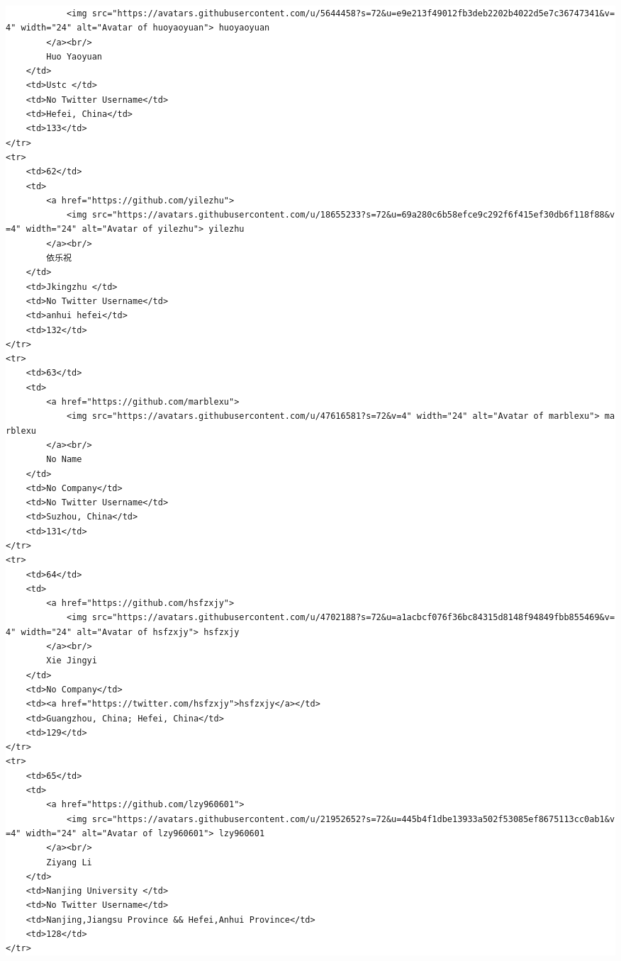 				<img src="https://avatars.githubusercontent.com/u/5644458?s=72&u=e9e213f49012fb3deb2202b4022d5e7c36747341&v=4" width="24" alt="Avatar of huoyaoyuan"> huoyaoyuan
			</a><br/>
			Huo Yaoyuan
		</td>
		<td>Ustc </td>
		<td>No Twitter Username</td>
		<td>Hefei, China</td>
		<td>133</td>
	</tr>
	<tr>
		<td>62</td>
		<td>
			<a href="https://github.com/yilezhu">
				<img src="https://avatars.githubusercontent.com/u/18655233?s=72&u=69a280c6b58efce9c292f6f415ef30db6f118f88&v=4" width="24" alt="Avatar of yilezhu"> yilezhu
			</a><br/>
			依乐祝
		</td>
		<td>Jkingzhu </td>
		<td>No Twitter Username</td>
		<td>anhui hefei</td>
		<td>132</td>
	</tr>
	<tr>
		<td>63</td>
		<td>
			<a href="https://github.com/marblexu">
				<img src="https://avatars.githubusercontent.com/u/47616581?s=72&v=4" width="24" alt="Avatar of marblexu"> marblexu
			</a><br/>
			No Name
		</td>
		<td>No Company</td>
		<td>No Twitter Username</td>
		<td>Suzhou, China</td>
		<td>131</td>
	</tr>
	<tr>
		<td>64</td>
		<td>
			<a href="https://github.com/hsfzxjy">
				<img src="https://avatars.githubusercontent.com/u/4702188?s=72&u=a1acbcf076f36bc84315d8148f94849fbb855469&v=4" width="24" alt="Avatar of hsfzxjy"> hsfzxjy
			</a><br/>
			Xie Jingyi
		</td>
		<td>No Company</td>
		<td><a href="https://twitter.com/hsfzxjy">hsfzxjy</a></td>
		<td>Guangzhou, China; Hefei, China</td>
		<td>129</td>
	</tr>
	<tr>
		<td>65</td>
		<td>
			<a href="https://github.com/lzy960601">
				<img src="https://avatars.githubusercontent.com/u/21952652?s=72&u=445b4f1dbe13933a502f53085ef8675113cc0ab1&v=4" width="24" alt="Avatar of lzy960601"> lzy960601
			</a><br/>
			Ziyang Li
		</td>
		<td>Nanjing University </td>
		<td>No Twitter Username</td>
		<td>Nanjing,Jiangsu Province && Hefei,Anhui Province</td>
		<td>128</td>
	</tr>
